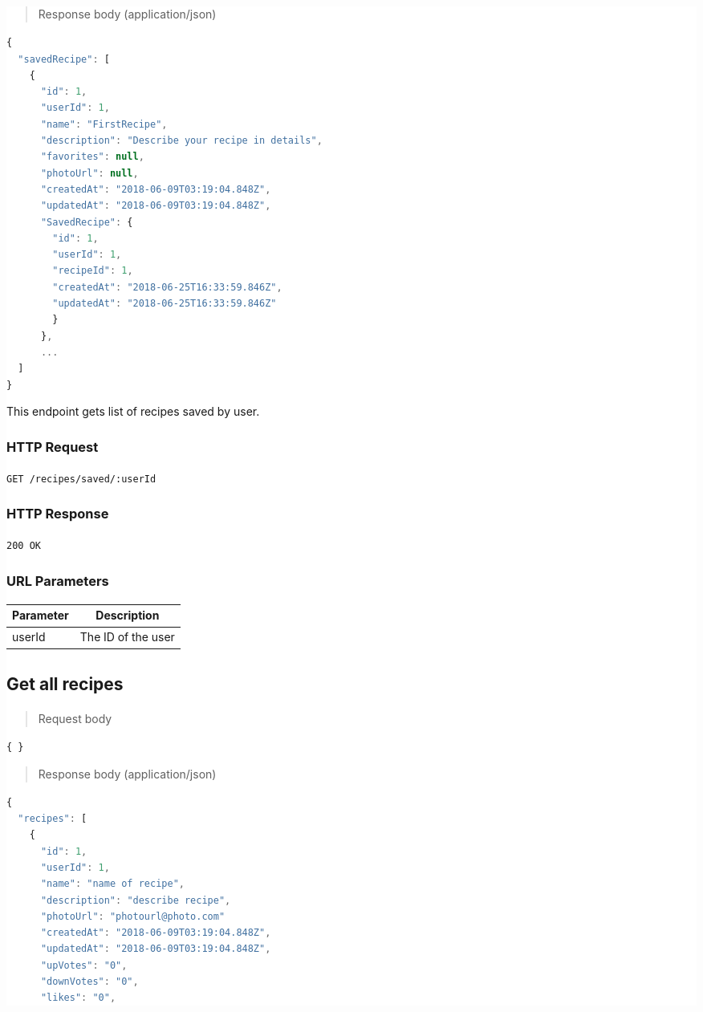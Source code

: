 > Response body (application/json)

```javascript
{
  "savedRecipe": [
    {
      "id": 1,
      "userId": 1,
      "name": "FirstRecipe",
      "description": "Describe your recipe in details",
      "favorites": null,
      "photoUrl": null,
      "createdAt": "2018-06-09T03:19:04.848Z",
      "updatedAt": "2018-06-09T03:19:04.848Z",
      "SavedRecipe": {
        "id": 1,
        "userId": 1,
        "recipeId": 1,
        "createdAt": "2018-06-25T16:33:59.846Z",
        "updatedAt": "2018-06-25T16:33:59.846Z"
        }
      },
      ...
  ]
}
```

This endpoint gets list of recipes saved by user.

### HTTP Request

`GET /recipes/saved/:userId`

### HTTP Response

`200 OK`

### URL Parameters

Parameter | Description
--------- | -----------
userId | The ID of the user

## Get all recipes

> Request body

```javascript
{ }
```

> Response body (application/json)

```javascript
{
  "recipes": [
    {
      "id": 1,
      "userId": 1,
      "name": "name of recipe",
      "description": "describe recipe",
      "photoUrl": "photourl@photo.com"
      "createdAt": "2018-06-09T03:19:04.848Z",
      "updatedAt": "2018-06-09T03:19:04.848Z",
      "upVotes": "0",
      "downVotes": "0",
      "likes": "0",
```